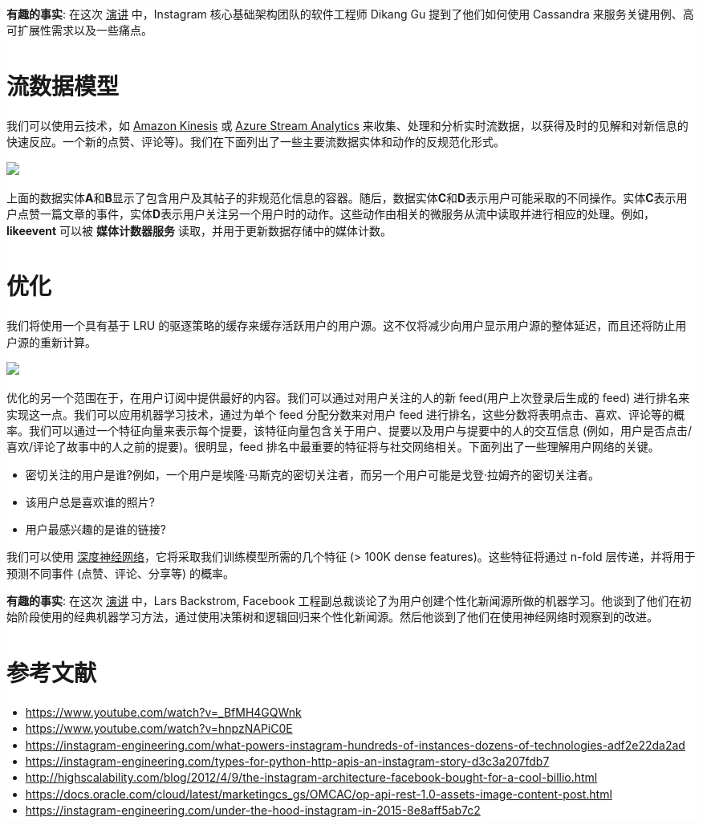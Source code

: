 **有趣的事实**: 在这次 [演讲](https://www.youtube.com/watch?v=_BfMH4GQWnk) 中，Instagram 核心基础架构团队的软件工程师 Dikang Gu 提到了他们如何使用 Cassandra 来服务关键用例、高可扩展性需求以及一些痛点。

# 流数据模型

我们可以使用云技术，如 [Amazon Kinesis](https://aws.amazon.com/kinesis/) 或 [Azure Stream Analytics](https://azure.microsoft.com/en-us/services/stream-analytics/) 来收集、处理和分析实时流数据，以获得及时的见解和对新信息的快速反应。一个新的点赞、评论等)。我们在下面列出了一些主要流数据实体和动作的反规范化形式。

![](https://raw.githubusercontent.com/HardwayLinka/image/master/51814358575_69266135f8_z.jpg)

上面的数据实体**A**和**B**显示了包含用户及其帖子的非规范化信息的容器。随后，数据实体**C**和**D**表示用户可能采取的不同操作。实体**C**表示用户点赞一篇文章的事件，实体**D**表示用户关注另一个用户时的动作。这些动作由相关的微服务从流中读取并进行相应的处理。例如，**likeevent** 可以被 **媒体计数器服务** 读取，并用于更新数据存储中的媒体计数。

# 优化

我们将使用一个具有基于 LRU 的驱逐策略的缓存来缓存活跃用户的用户源。这不仅将减少向用户显示用户源的整体延迟，而且还将防止用户源的重新计算。

![](https://raw.githubusercontent.com/HardwayLinka/image/master/51812677532_5206aeb46f_z.jpg)

优化的另一个范围在于，在用户订阅中提供最好的内容。我们可以通过对用户关注的人的新 feed(用户上次登录后生成的 feed) 进行排名来实现这一点。我们可以应用机器学习技术，通过为单个 feed 分配分数来对用户 feed 进行排名，这些分数将表明点击、喜欢、评论等的概率。我们可以通过一个特征向量来表示每个提要，该特征向量包含关于用户、提要以及用户与提要中的人的交互信息 (例如，用户是否点击/喜欢/评论了故事中的人之前的提要)。很明显，feed 排名中最重要的特征将与社交网络相关。下面列出了一些理解用户网络的关键。

* 密切关注的用户是谁?例如，一个用户是埃隆·马斯克的密切关注者，而另一个用户可能是戈登·拉姆齐的密切关注者。

* 该用户总是喜欢谁的照片?

* 用户最感兴趣的是谁的链接?

我们可以使用 [深度神经网络](https://en.wikipedia.org/wiki/Deep_learning)，它将采取我们训练模型所需的几个特征 (> 100K dense features)。这些特征将通过 n-fold 层传递，并将用于预测不同事件 (点赞、评论、分享等) 的概率。

**有趣的事实**: 在这次 [演讲](https://www.youtube.com/watch?v=Xpx5RYNTQvg) 中，Lars Backstrom, Facebook 工程副总裁谈论了为用户创建个性化新闻源所做的机器学习。他谈到了他们在初始阶段使用的经典机器学习方法，通过使用决策树和逻辑回归来个性化新闻源。然后他谈到了他们在使用神经网络时观察到的改进。

# 参考文献

* https://www.youtube.com/watch?v=_BfMH4GQWnk
* https://www.youtube.com/watch?v=hnpzNAPiC0E
* https://instagram-engineering.com/what-powers-instagram-hundreds-of-instances-dozens-of-technologies-adf2e22da2ad
* https://instagram-engineering.com/types-for-python-http-apis-an-instagram-story-d3c3a207fdb7
* http://highscalability.com/blog/2012/4/9/the-instagram-architecture-facebook-bought-for-a-cool-billio.html
* https://docs.oracle.com/cloud/latest/marketingcs_gs/OMCAC/op-api-rest-1.0-assets-image-content-post.html
* https://instagram-engineering.com/under-the-hood-instagram-in-2015-8e8aff5ab7c2